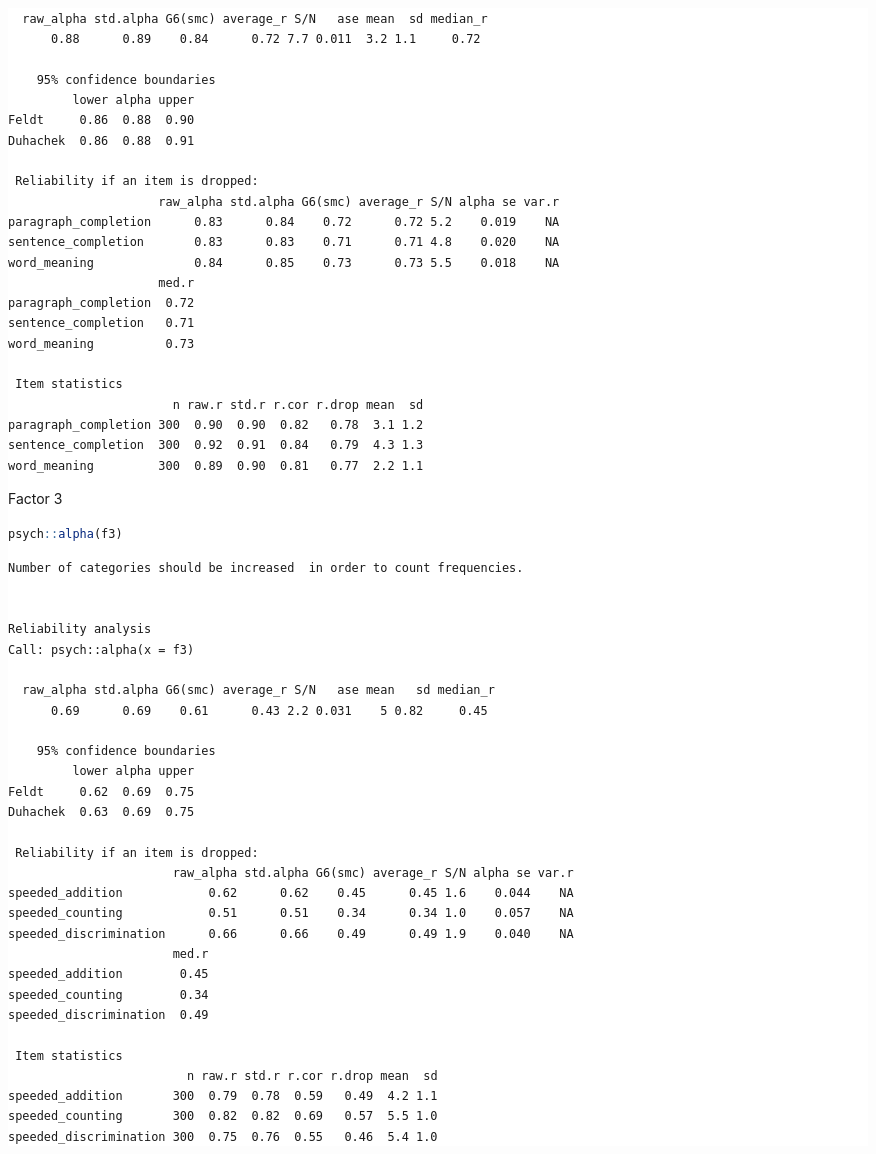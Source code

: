       raw_alpha std.alpha G6(smc) average_r S/N   ase mean  sd median_r
          0.88      0.89    0.84      0.72 7.7 0.011  3.2 1.1     0.72

        95% confidence boundaries 
             lower alpha upper
    Feldt     0.86  0.88  0.90
    Duhachek  0.86  0.88  0.91

     Reliability if an item is dropped:
                         raw_alpha std.alpha G6(smc) average_r S/N alpha se var.r
    paragraph_completion      0.83      0.84    0.72      0.72 5.2    0.019    NA
    sentence_completion       0.83      0.83    0.71      0.71 4.8    0.020    NA
    word_meaning              0.84      0.85    0.73      0.73 5.5    0.018    NA
                         med.r
    paragraph_completion  0.72
    sentence_completion   0.71
    word_meaning          0.73

     Item statistics 
                           n raw.r std.r r.cor r.drop mean  sd
    paragraph_completion 300  0.90  0.90  0.82   0.78  3.1 1.2
    sentence_completion  300  0.92  0.91  0.84   0.79  4.3 1.3
    word_meaning         300  0.89  0.90  0.81   0.77  2.2 1.1

Factor 3

``` r
psych::alpha(f3)
```

    Number of categories should be increased  in order to count frequencies. 


    Reliability analysis   
    Call: psych::alpha(x = f3)

      raw_alpha std.alpha G6(smc) average_r S/N   ase mean   sd median_r
          0.69      0.69    0.61      0.43 2.2 0.031    5 0.82     0.45

        95% confidence boundaries 
             lower alpha upper
    Feldt     0.62  0.69  0.75
    Duhachek  0.63  0.69  0.75

     Reliability if an item is dropped:
                           raw_alpha std.alpha G6(smc) average_r S/N alpha se var.r
    speeded_addition            0.62      0.62    0.45      0.45 1.6    0.044    NA
    speeded_counting            0.51      0.51    0.34      0.34 1.0    0.057    NA
    speeded_discrimination      0.66      0.66    0.49      0.49 1.9    0.040    NA
                           med.r
    speeded_addition        0.45
    speeded_counting        0.34
    speeded_discrimination  0.49

     Item statistics 
                             n raw.r std.r r.cor r.drop mean  sd
    speeded_addition       300  0.79  0.78  0.59   0.49  4.2 1.1
    speeded_counting       300  0.82  0.82  0.69   0.57  5.5 1.0
    speeded_discrimination 300  0.75  0.76  0.55   0.46  5.4 1.0

